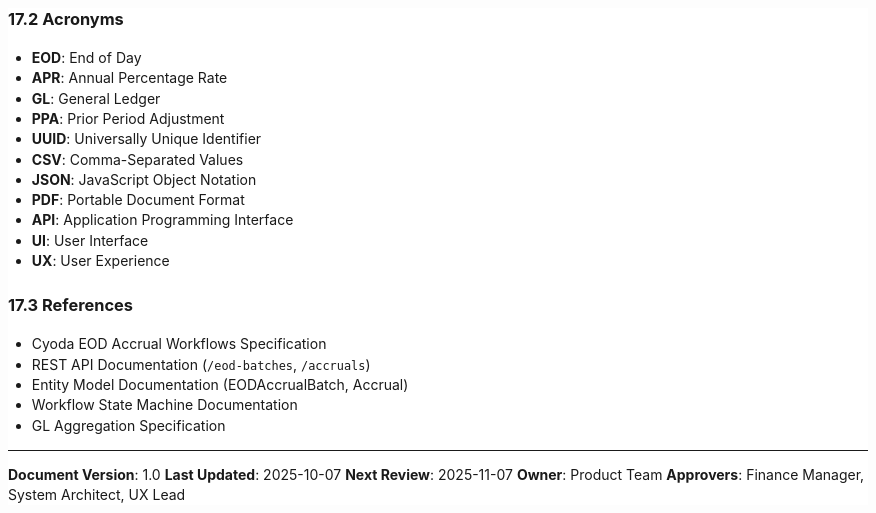 ### 17.2 Acronyms

- **EOD**: End of Day
- **APR**: Annual Percentage Rate
- **GL**: General Ledger
- **PPA**: Prior Period Adjustment
- **UUID**: Universally Unique Identifier
- **CSV**: Comma-Separated Values
- **JSON**: JavaScript Object Notation
- **PDF**: Portable Document Format
- **API**: Application Programming Interface
- **UI**: User Interface
- **UX**: User Experience

### 17.3 References

- Cyoda EOD Accrual Workflows Specification
- REST API Documentation (`/eod-batches`, `/accruals`)
- Entity Model Documentation (EODAccrualBatch, Accrual)
- Workflow State Machine Documentation
- GL Aggregation Specification

---

**Document Version**: 1.0
**Last Updated**: 2025-10-07
**Next Review**: 2025-11-07
**Owner**: Product Team
**Approvers**: Finance Manager, System Architect, UX Lead
